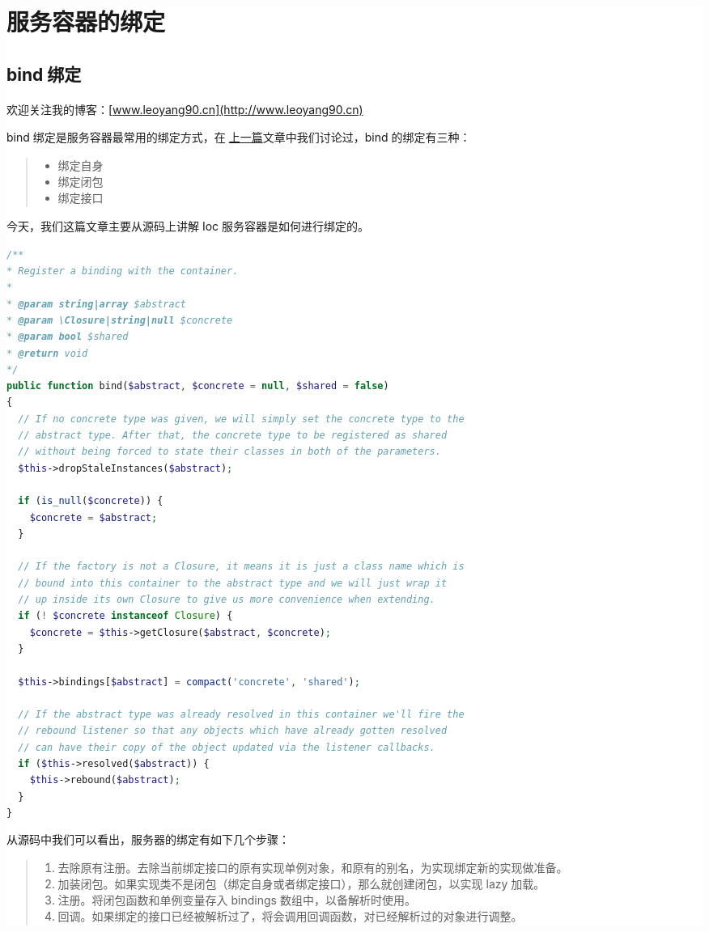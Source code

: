 # 服务容器的绑定
## bind 绑定
欢迎关注我的博客：[www.leoyang90.cn](http://www.leoyang90.cn)

bind 绑定是服务容器最常用的绑定方式，在 [上一篇](http://leoyang90.cn/2017/05/06/Laravel-container/)文章中我们讨论过，bind 的绑定有三种：
> - 绑定自身
> - 绑定闭包
> - 绑定接口

今天，我们这篇文章主要从源码上讲解 Ioc 服务容器是如何进行绑定的。
```php
/**
* Register a binding with the container.
*
* @param string|array $abstract
* @param \Closure|string|null $concrete
* @param bool $shared
* @return void
*/
public function bind($abstract, $concrete = null, $shared = false)
{
  // If no concrete type was given, we will simply set the concrete type to the
  // abstract type. After that, the concrete type to be registered as shared
  // without being forced to state their classes in both of the parameters.
  $this->dropStaleInstances($abstract);

  if (is_null($concrete)) {
    $concrete = $abstract;
  }

  // If the factory is not a Closure, it means it is just a class name which is
  // bound into this container to the abstract type and we will just wrap it
  // up inside its own Closure to give us more convenience when extending.
  if (! $concrete instanceof Closure) {
    $concrete = $this->getClosure($abstract, $concrete);
  }

  $this->bindings[$abstract] = compact('concrete', 'shared');

  // If the abstract type was already resolved in this container we'll fire the
  // rebound listener so that any objects which have already gotten resolved
  // can have their copy of the object updated via the listener callbacks.
  if ($this->resolved($abstract)) {
    $this->rebound($abstract);
  }
}
```
从源码中我们可以看出，服务器的绑定有如下几个步骤：
> 1. 去除原有注册。去除当前绑定接口的原有实现单例对象，和原有的别名，为实现绑定新的实现做准备。
> 2. 加装闭包。如果实现类不是闭包（绑定自身或者绑定接口），那么就创建闭包，以实现 lazy 加载。
> 3. 注册。将闭包函数和单例变量存入 bindings 数组中，以备解析时使用。
> 4. 回调。如果绑定的接口已经被解析过了，将会调用回调函数，对已经解析过的对象进行调整。
